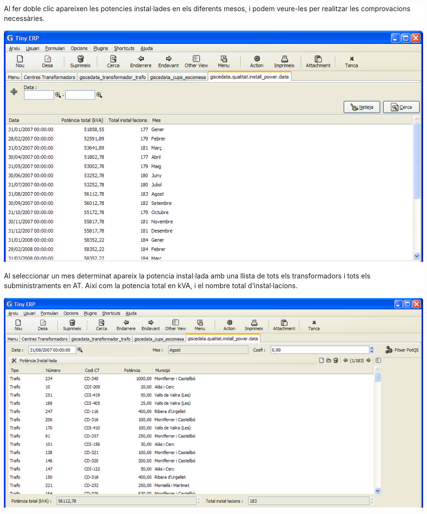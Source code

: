 Al fer doble clic apareixen les potencies instal·lades en els diferents mesos, i
podem veure-les per realitzar les comprovacions necessàries.

![](../_static/qualitat/potencia_instalada_list.png)

Al seleccionar un mes determinat apareix la potencia instal·lada amb una llista
de tots els transformadors i tots els subministraments en AT. Així com la
potencia total en kVA, i el nombre total d’instal·lacions.

![](../_static/qualitat/potencia_instalada_list_mes.png)
